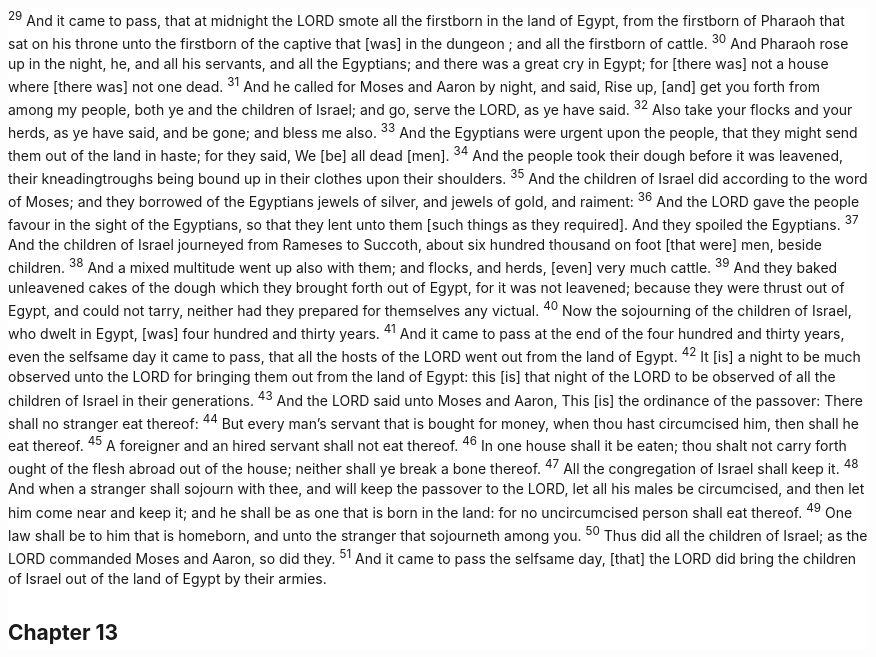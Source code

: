 <sup>29</sup> And it came to pass, that at midnight the LORD smote all the firstborn in the land of Egypt, from the firstborn of Pharaoh that sat on his throne unto the firstborn of the captive that [was] in the dungeon ; and all the firstborn of cattle.
<sup>30</sup> And Pharaoh rose up in the night, he, and all his servants, and all the Egyptians; and there was a great cry in Egypt; for [there was] not a house where [there was] not one dead.
<sup>31</sup> And he called for Moses and Aaron by night, and said, Rise up, [and] get you forth from among my people, both ye and the children of Israel; and go, serve the LORD, as ye have said.
<sup>32</sup> Also take your flocks and your herds, as ye have said, and be gone; and bless me also.
<sup>33</sup> And the Egyptians were urgent upon the people, that they might send them out of the land in haste; for they said, We [be] all dead [men].
<sup>34</sup> And the people took their dough before it was leavened, their kneadingtroughs being bound up in their clothes upon their shoulders.
<sup>35</sup> And the children of Israel did according to the word of Moses; and they borrowed of the Egyptians jewels of silver, and jewels of gold, and raiment:
<sup>36</sup> And the LORD gave the people favour in the sight of the Egyptians, so that they lent unto them [such things as they required]. And they spoiled the Egyptians.
<sup>37</sup> And the children of Israel journeyed from Rameses to Succoth, about six hundred thousand on foot [that were] men, beside children.
<sup>38</sup> And a mixed multitude went up also with them; and flocks, and herds, [even] very much cattle.
<sup>39</sup> And they baked unleavened cakes of the dough which they brought forth out of Egypt, for it was not leavened; because they were thrust out of Egypt, and could not tarry, neither had they prepared for themselves any victual.
<sup>40</sup> Now the sojourning of the children of Israel, who dwelt in Egypt, [was] four hundred and thirty years.
<sup>41</sup> And it came to pass at the end of the four hundred and thirty years, even the selfsame day it came to pass, that all the hosts of the LORD went out from the land of Egypt.
<sup>42</sup> It [is] a night to be much observed unto the LORD for bringing them out from the land of Egypt: this [is] that night of the LORD to be observed of all the children of Israel in their generations.
<sup>43</sup> And the LORD said unto Moses and Aaron, This [is] the ordinance of the passover: There shall no stranger eat thereof:
<sup>44</sup> But every man’s servant that is bought for money, when thou hast circumcised him, then shall he eat thereof.
<sup>45</sup> A foreigner and an hired servant shall not eat thereof.
<sup>46</sup> In one house shall it be eaten; thou shalt not carry forth ought of the flesh abroad out of the house; neither shall ye break a bone thereof.
<sup>47</sup> All the congregation of Israel shall keep it.
<sup>48</sup> And when a stranger shall sojourn with thee, and will keep the passover to the LORD, let all his males be circumcised, and then let him come near and keep it; and he shall be as one that is born in the land: for no uncircumcised person shall eat thereof.
<sup>49</sup> One law shall be to him that is homeborn, and unto the stranger that sojourneth among you.
<sup>50</sup> Thus did all the children of Israel; as the LORD commanded Moses and Aaron, so did they.
<sup>51</sup> And it came to pass the selfsame day, [that] the LORD did bring the children of Israel out of the land of Egypt by their armies.
## Chapter 13
